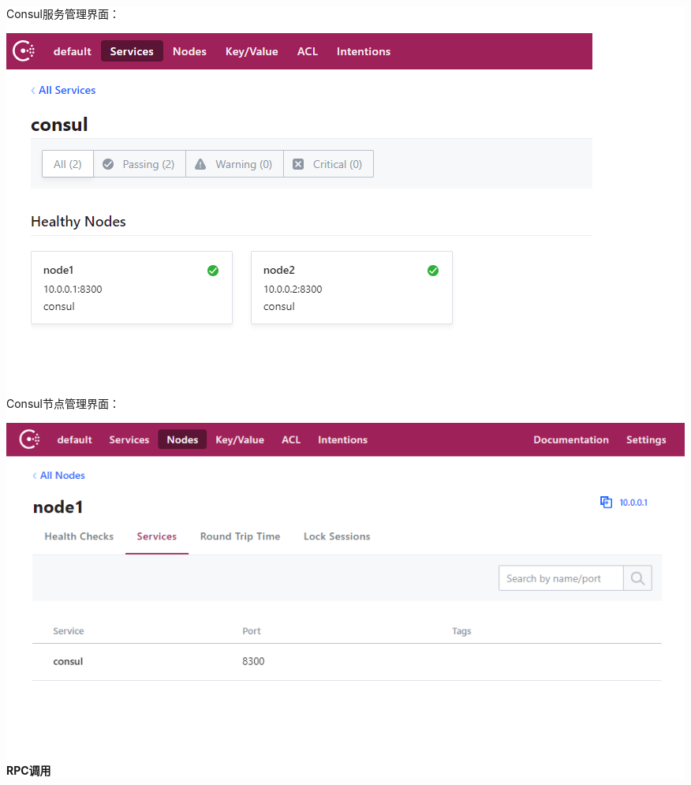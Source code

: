 Consul服务管理界面：

![consul-service](/images/20181107/consul-service.png)

Consul节点管理界面：

![consul-node](/images/20181107/consul-node.png)

#### RPC调用
